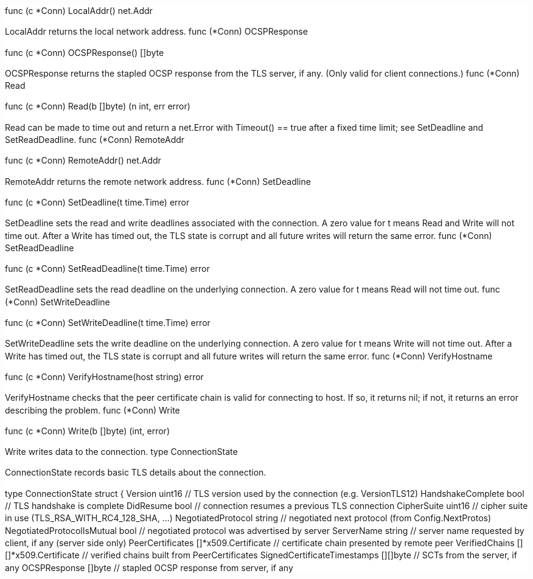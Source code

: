 func (c *Conn) LocalAddr() net.Addr

LocalAddr returns the local network address.
func (*Conn) OCSPResponse

func (c *Conn) OCSPResponse() []byte

OCSPResponse returns the stapled OCSP response from the TLS server, if any. (Only valid for client connections.)
func (*Conn) Read

func (c *Conn) Read(b []byte) (n int, err error)

Read can be made to time out and return a net.Error with Timeout() == true after a fixed time limit; see SetDeadline and SetReadDeadline.
func (*Conn) RemoteAddr

func (c *Conn) RemoteAddr() net.Addr

RemoteAddr returns the remote network address.
func (*Conn) SetDeadline

func (c *Conn) SetDeadline(t time.Time) error

SetDeadline sets the read and write deadlines associated with the connection. A zero value for t means Read and Write will not time out. After a Write has timed out, the TLS state is corrupt and all future writes will return the same error.
func (*Conn) SetReadDeadline

func (c *Conn) SetReadDeadline(t time.Time) error

SetReadDeadline sets the read deadline on the underlying connection. A zero value for t means Read will not time out.
func (*Conn) SetWriteDeadline

func (c *Conn) SetWriteDeadline(t time.Time) error

SetWriteDeadline sets the write deadline on the underlying connection. A zero value for t means Write will not time out. After a Write has timed out, the TLS state is corrupt and all future writes will return the same error.
func (*Conn) VerifyHostname

func (c *Conn) VerifyHostname(host string) error

VerifyHostname checks that the peer certificate chain is valid for connecting to host. If so, it returns nil; if not, it returns an error describing the problem.
func (*Conn) Write

func (c *Conn) Write(b []byte) (int, error)

Write writes data to the connection.
type ConnectionState

ConnectionState records basic TLS details about the connection.

type ConnectionState struct {
        Version                     uint16                // TLS version used by the connection (e.g. VersionTLS12)
        HandshakeComplete           bool                  // TLS handshake is complete
        DidResume                   bool                  // connection resumes a previous TLS connection
        CipherSuite                 uint16                // cipher suite in use (TLS_RSA_WITH_RC4_128_SHA, ...)
        NegotiatedProtocol          string                // negotiated next protocol (from Config.NextProtos)
        NegotiatedProtocolIsMutual  bool                  // negotiated protocol was advertised by server
        ServerName                  string                // server name requested by client, if any (server side only)
        PeerCertificates            []*x509.Certificate   // certificate chain presented by remote peer
        VerifiedChains              [][]*x509.Certificate // verified chains built from PeerCertificates
        SignedCertificateTimestamps [][]byte              // SCTs from the server, if any
        OCSPResponse                []byte                // stapled OCSP response from server, if any
